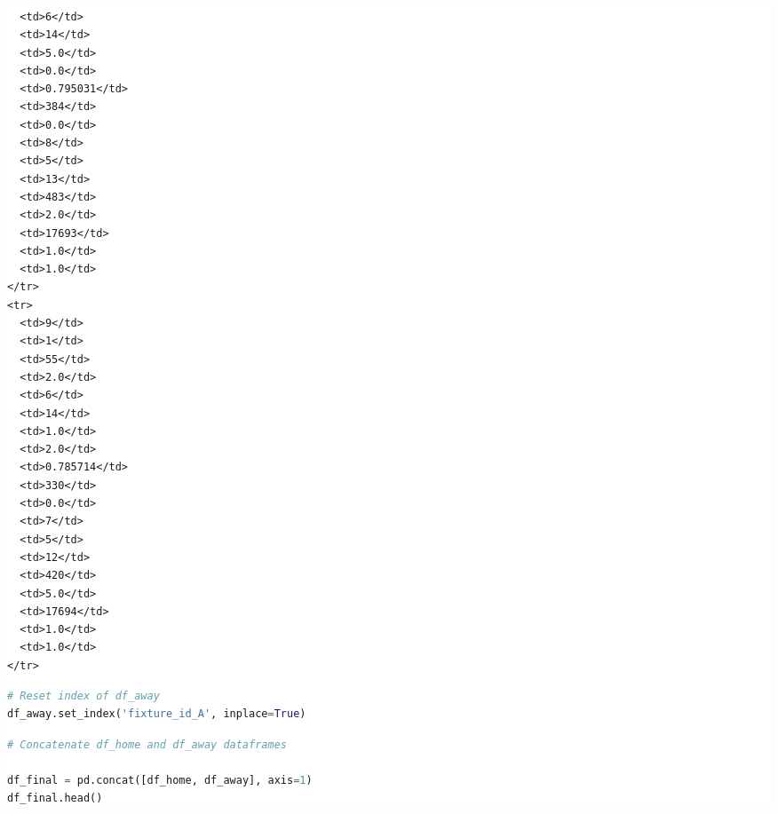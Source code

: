       <td>6</td>
      <td>14</td>
      <td>5.0</td>
      <td>0.0</td>
      <td>0.795031</td>
      <td>384</td>
      <td>0.0</td>
      <td>8</td>
      <td>5</td>
      <td>13</td>
      <td>483</td>
      <td>2.0</td>
      <td>17693</td>
      <td>1.0</td>
      <td>1.0</td>
    </tr>
    <tr>
      <td>9</td>
      <td>1</td>
      <td>55</td>
      <td>2.0</td>
      <td>6</td>
      <td>14</td>
      <td>1.0</td>
      <td>2.0</td>
      <td>0.785714</td>
      <td>330</td>
      <td>0.0</td>
      <td>7</td>
      <td>5</td>
      <td>12</td>
      <td>420</td>
      <td>5.0</td>
      <td>17694</td>
      <td>1.0</td>
      <td>1.0</td>
    </tr>
  </tbody>
</table>
</div>




```python
# Reset index of df_away
df_away.set_index('fixture_id_A', inplace=True)
```


```python
# Concatenate df_home and df_away dataframes

df_final = pd.concat([df_home, df_away], axis=1)
df_final.head()
```
